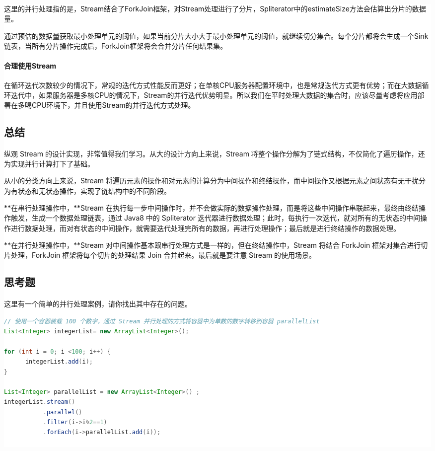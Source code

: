 这里的并行处理指的是，Stream结合了ForkJoin框架，对Stream处理进行了分片，Spliterator中的estimateSize方法会估算出分片的数据量。

通过预估的数据量获取最小处理单元的阈值，如果当前分片大小大于最小处理单元的阈值，就继续切分集合。每个分片都将会生成一个Sink链表，当所有分片操作完成后，ForkJoin框架将会合并分片任何结果集。



#### 合理使用Stream

在循环迭代次数较少的情况下，常规的迭代方式性能反而更好；在单核CPU服务器配置环境中，也是常规迭代方式更有优势；而在大数据循环迭代中，如果服务器是多核CPU的情况下，Stream的并行迭代优势明显。所以我们在平时处理大数据的集合时，应该尽量考虑将应用部署在多喝CPU环境下，并且使用Stream的并行迭代方式处理。



## 总结

纵观 Stream 的设计实现，非常值得我们学习。从大的设计方向上来说，Stream 将整个操作分解为了链式结构，不仅简化了遍历操作，还为实现并行计算打下了基础。

从小的分类方向上来说，Stream 将遍历元素的操作和对元素的计算分为中间操作和终结操作，而中间操作又根据元素之间状态有无干扰分为有状态和无状态操作，实现了链结构中的不同阶段。

**在串行处理操作中，**Stream 在执行每一步中间操作时，并不会做实际的数据操作处理，而是将这些中间操作串联起来，最终由终结操作触发，生成一个数据处理链表，通过 Java8 中的 Spliterator 迭代器进行数据处理；此时，每执行一次迭代，就对所有的无状态的中间操作进行数据处理，而对有状态的中间操作，就需要迭代处理完所有的数据，再进行处理操作；最后就是进行终结操作的数据处理。

**在并行处理操作中，**Stream 对中间操作基本跟串行处理方式是一样的，但在终结操作中，Stream 将结合 ForkJoin 框架对集合进行切片处理，ForkJoin 框架将每个切片的处理结果 Join 合并起来。最后就是要注意 Stream 的使用场景。



## 思考题

这里有一个简单的并行处理案例，请你找出其中存在的问题。

```java
// 使用一个容器装载 100 个数字，通过 Stream 并行处理的方式将容器中为单数的数字转移到容器 parallelList
List<Integer> integerList= new ArrayList<Integer>();
 
for (int i = 0; i <100; i++) {
      integerList.add(i);
}
 
List<Integer> parallelList = new ArrayList<Integer>() ;
integerList.stream()
           .parallel()
           .filter(i->i%2==1)
           .forEach(i->parallelList.add(i));
 
```

